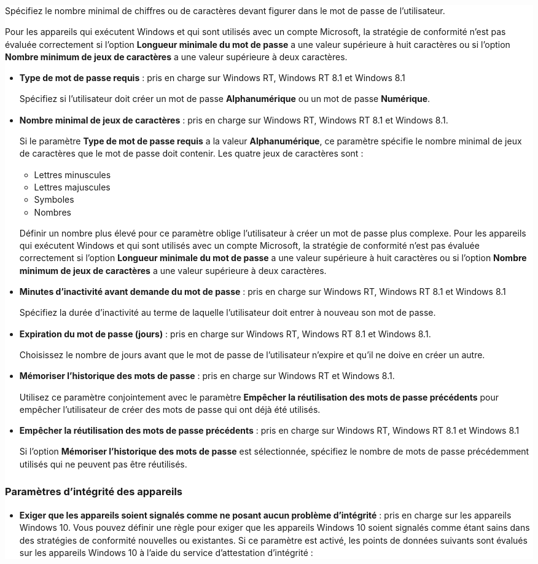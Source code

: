   Spécifiez le nombre minimal de chiffres ou de caractères devant figurer dans le mot de passe de l’utilisateur.

  Pour les appareils qui exécutent Windows et qui sont utilisés avec un compte Microsoft, la stratégie de conformité n’est pas évaluée correctement si l’option **Longueur minimale du mot de passe** a une valeur supérieure à huit caractères ou si l’option **Nombre minimum de jeux de caractères** a une valeur supérieure à deux caractères.

- **Type de mot de passe requis** : pris en charge sur Windows RT, Windows RT 8.1 et Windows 8.1

  Spécifiez si l’utilisateur doit créer un mot de passe **Alphanumérique** ou un mot de passe **Numérique**.

- **Nombre minimal de jeux de caractères** : pris en charge sur Windows RT, Windows RT 8.1 et Windows 8.1.

  Si le paramètre **Type de mot de passe requis** a la valeur **Alphanumérique**, ce paramètre spécifie le nombre minimal de jeux de caractères que le mot de passe doit contenir. Les quatre jeux de caractères sont :
  -   Lettres minuscules
  -   Lettres majuscules
  -   Symboles
  -   Nombres     

  Définir un nombre plus élevé pour ce paramètre oblige l’utilisateur à créer un mot de passe plus complexe. Pour les appareils qui exécutent Windows et qui sont utilisés avec un compte Microsoft, la stratégie de conformité n’est pas évaluée correctement si l’option **Longueur minimale du mot de passe** a une valeur supérieure à huit caractères ou si l’option **Nombre minimum de jeux de caractères** a une valeur supérieure à deux caractères.

- **Minutes d’inactivité avant demande du mot de passe** : pris en charge sur Windows RT, Windows RT 8.1 et Windows 8.1

  Spécifiez la durée d’inactivité au terme de laquelle l’utilisateur doit entrer à nouveau son mot de passe.

- **Expiration du mot de passe (jours)** : pris en charge sur Windows RT, Windows RT 8.1 et Windows 8.1.

  Choisissez le nombre de jours avant que le mot de passe de l’utilisateur n’expire et qu’il ne doive en créer un autre.

- **Mémoriser l’historique des mots de passe** : pris en charge sur Windows RT et Windows 8.1.

  Utilisez ce paramètre conjointement avec le paramètre **Empêcher la réutilisation des mots de passe précédents** pour empêcher l’utilisateur de créer des mots de passe qui ont déjà été utilisés.

- **Empêcher la réutilisation des mots de passe précédents** : pris en charge sur Windows RT, Windows RT 8.1 et Windows 8.1

  Si l’option **Mémoriser l’historique des mots de passe** est sélectionnée, spécifiez le nombre de mots de passe précédemment utilisés qui ne peuvent pas être réutilisés.

### <a name="device-health-settings"></a>Paramètres d’intégrité des appareils
- **Exiger que les appareils soient signalés comme ne posant aucun problème d’intégrité** : pris en charge sur les appareils Windows 10.
Vous pouvez définir une règle pour exiger que les appareils Windows 10 soient signalés comme étant sains dans des stratégies de conformité nouvelles ou existantes. Si ce paramètre est activé, les points de données suivants sont évalués sur les appareils Windows 10 à l’aide du service d’attestation d’intégrité :